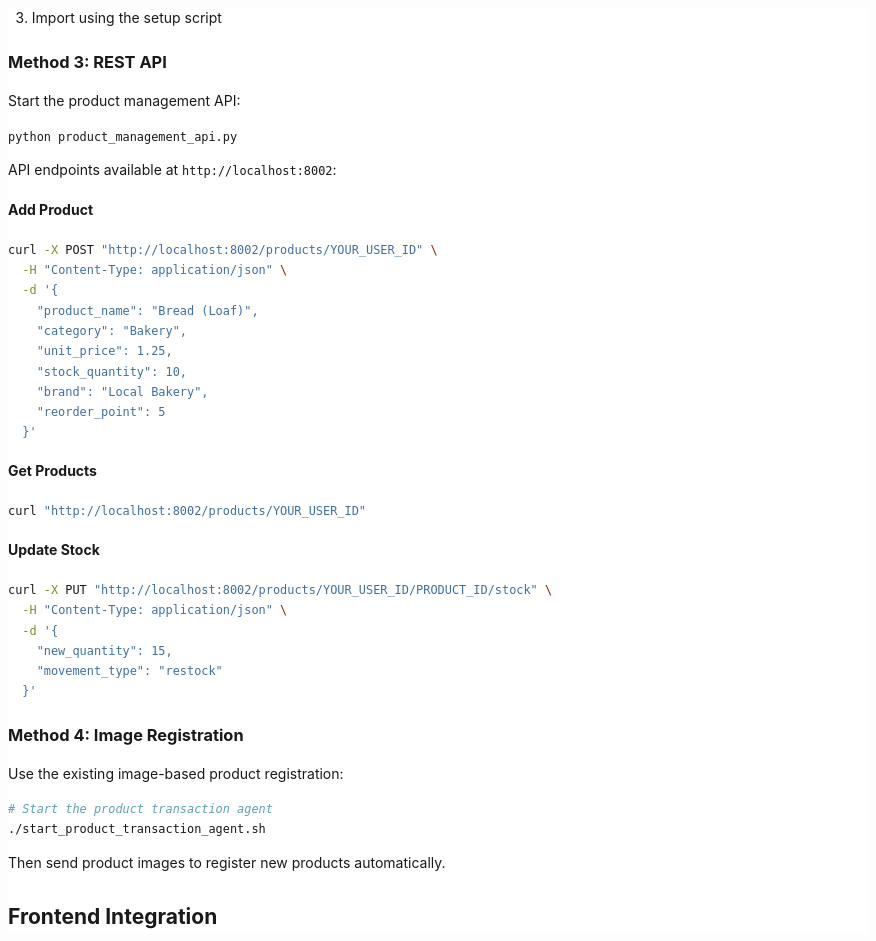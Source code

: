 3. Import using the setup script

### Method 3: REST API

Start the product management API:

```bash
python product_management_api.py
```

API endpoints available at `http://localhost:8002`:

#### Add Product

```bash
curl -X POST "http://localhost:8002/products/YOUR_USER_ID" \
  -H "Content-Type: application/json" \
  -d '{
    "product_name": "Bread (Loaf)",
    "category": "Bakery",
    "unit_price": 1.25,
    "stock_quantity": 10,
    "brand": "Local Bakery",
    "reorder_point": 5
  }'
```

#### Get Products

```bash
curl "http://localhost:8002/products/YOUR_USER_ID"
```

#### Update Stock

```bash
curl -X PUT "http://localhost:8002/products/YOUR_USER_ID/PRODUCT_ID/stock" \
  -H "Content-Type: application/json" \
  -d '{
    "new_quantity": 15,
    "movement_type": "restock"
  }'
```

### Method 4: Image Registration

Use the existing image-based product registration:

```bash
# Start the product transaction agent
./start_product_transaction_agent.sh
```

Then send product images to register new products automatically.

## Frontend Integration
